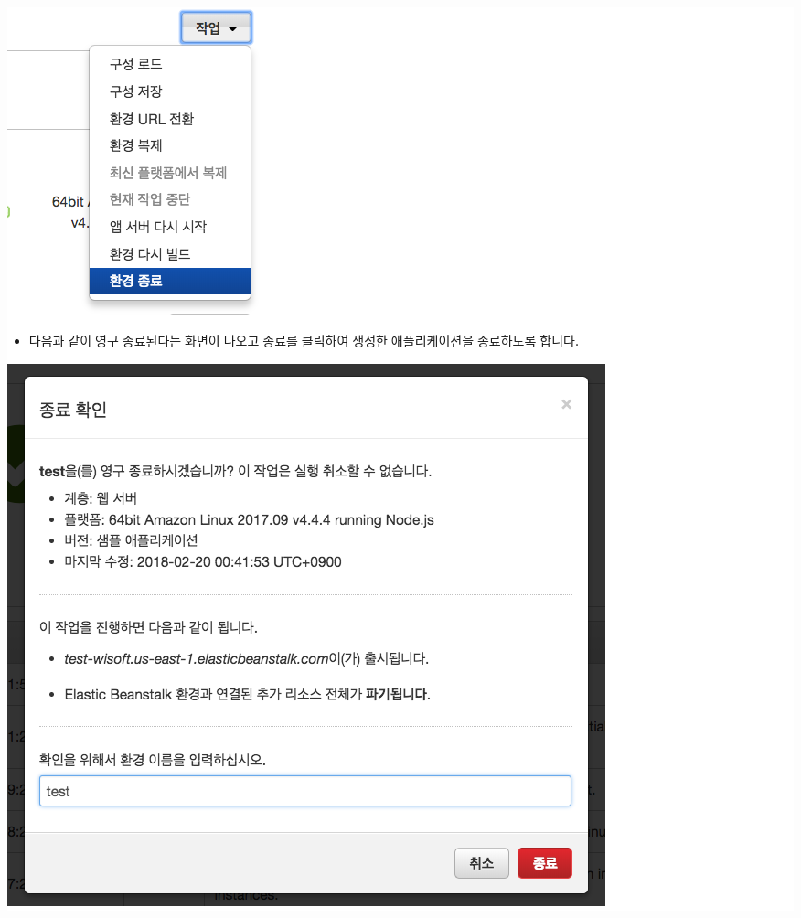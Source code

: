 ![](./images/14.png)

* 다음과 같이 영구 종료된다는 화면이 나오고 종료를 클릭하여 생성한 애플리케이션을 종료하도록 합니다. 

![](./images/15.png)
